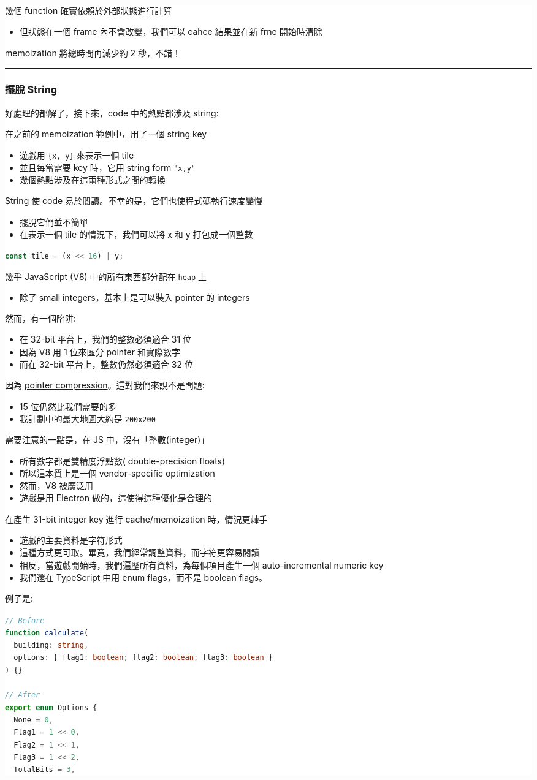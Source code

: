 幾個 function 確實依賴於外部狀態進行計算
- 但狀態在一個 frame 內不會改變，我們可以 cahce 結果並在新 frne 開始時清除

memoization 將總時間再減少約 2 秒，不錯！








-------------

### 擺脫 String
好處理的都解了，接下來，code 中的熱點都涉及 string:


在之前的 memoization 範例中，用了一個 string key
- 遊戲用 `{x, y}` 來表示一個 tile
- 並且每當需要 key 時，它用 string form `"x,y"`
- 幾個熱點涉及在這兩種形式之間的轉換

String 使 code 易於閱讀。不幸的是，它們也使程式碼執行速度變慢
- 擺脫它們並不簡單
- 在表示一個 tile 的情況下，我們可以將 x 和 y 打包成一個整數


```js
const tile = (x << 16) | y;
```
 

幾乎 JavaScript (V8) 中的所有東西都分配在 `heap` 上
- 除了 small integers，基本上是可以裝入 pointer 的 integers

然而，有一個陷阱:
- 在 32-bit 平台上，我們的整數必須適合 31 位
- 因為 V8 用 1 位來區分 pointer 和實際數字
- 而在 32-bit 平台上，整數仍然必須適合 32 位

因為 [pointer compression](https://v8.dev/blog/pointer-compression)。這對我們來說不是問題:
- 15 位仍然比我們需要的多
- 我計劃中的最大地圖大約是 `200x200`

需要注意的一點是，在 JS 中，沒有「整數(integer)」
- 所有數字都是雙精度浮點數( double-precision floats)
- 所以這本質上是一個 vendor-specific optimization
- 然而，V8 被廣泛用
- 遊戲是用 Electron 做的，這使得這種優化是合理的


 
在產生  31-bit integer key 進行 cache/memoization 時，情況更棘手
- 遊戲的主要資料是字符形式
- 這種方式更可取。畢竟，我們經常調整資料，而字符更容易閱讀
- 相反，當遊戲開始時，我們遍歷所有資料，為每個項目產生一個 auto-incremental numeric key
- 我們還在 TypeScript 中用 enum flags，而不是 boolean flags。

例子是: 
```ts
// Before
function calculate(
  building: string,
  options: { flag1: boolean; flag2: boolean; flag3: boolean }
) {}

// After
export enum Options {
  None = 0,
  Flag1 = 1 << 0,
  Flag2 = 1 << 1,
  Flag3 = 1 << 2,
  TotalBits = 3,
```